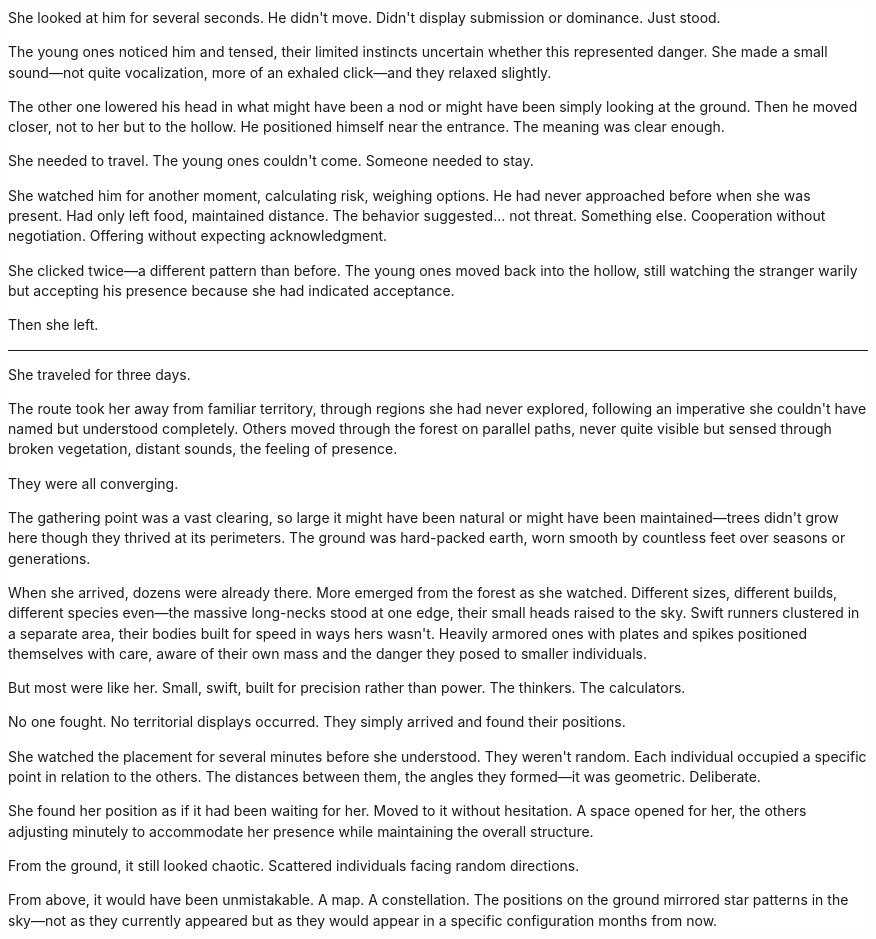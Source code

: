 She looked at him for several seconds. He didn't move. Didn't display submission or dominance. Just stood.

The young ones noticed him and tensed, their limited instincts uncertain whether this represented danger. She made a small sound—not quite vocalization, more of an exhaled click—and they relaxed slightly.

The other one lowered his head in what might have been a nod or might have been simply looking at the ground. Then he moved closer, not to her but to the hollow. He positioned himself near the entrance. The meaning was clear enough.

She needed to travel. The young ones couldn't come. Someone needed to stay.

She watched him for another moment, calculating risk, weighing options. He had never approached before when she was present. Had only left food, maintained distance. The behavior suggested... not threat. Something else. Cooperation without negotiation. Offering without expecting acknowledgment.

She clicked twice—a different pattern than before. The young ones moved back into the hollow, still watching the stranger warily but accepting his presence because she had indicated acceptance.

Then she left.

---

She traveled for three days.

The route took her away from familiar territory, through regions she had never explored, following an imperative she couldn't have named but understood completely. Others moved through the forest on parallel paths, never quite visible but sensed through broken vegetation, distant sounds, the feeling of presence.

They were all converging.

The gathering point was a vast clearing, so large it might have been natural or might have been maintained—trees didn't grow here though they thrived at its perimeters. The ground was hard-packed earth, worn smooth by countless feet over seasons or generations.

When she arrived, dozens were already there. More emerged from the forest as she watched. Different sizes, different builds, different species even—the massive long-necks stood at one edge, their small heads raised to the sky. Swift runners clustered in a separate area, their bodies built for speed in ways hers wasn't. Heavily armored ones with plates and spikes positioned themselves with care, aware of their own mass and the danger they posed to smaller individuals.

But most were like her. Small, swift, built for precision rather than power. The thinkers. The calculators.

No one fought. No territorial displays occurred. They simply arrived and found their positions.

She watched the placement for several minutes before she understood. They weren't random. Each individual occupied a specific point in relation to the others. The distances between them, the angles they formed—it was geometric. Deliberate.

She found her position as if it had been waiting for her. Moved to it without hesitation. A space opened for her, the others adjusting minutely to accommodate her presence while maintaining the overall structure.

From the ground, it still looked chaotic. Scattered individuals facing random directions.

From above, it would have been unmistakable. A map. A constellation. The positions on the ground mirrored star patterns in the sky—not as they currently appeared but as they would appear in a specific configuration months from now.
